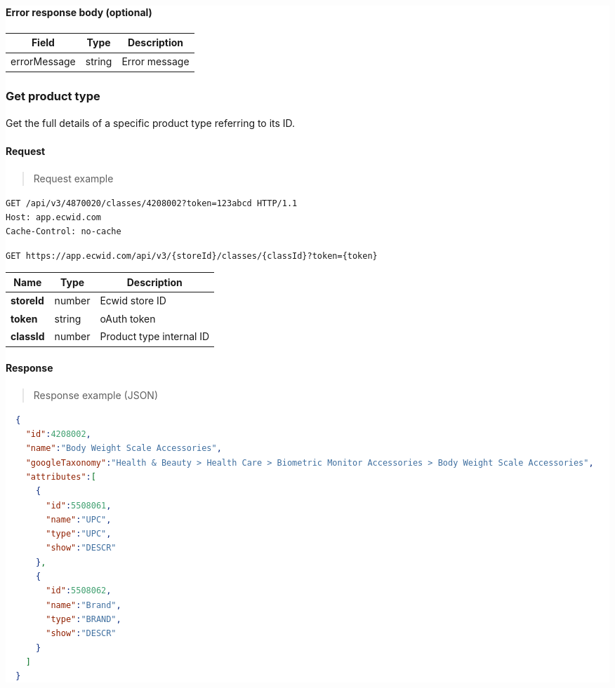 #### Error response body (optional)

Field | Type |  Description
--------- | ---------| -----------
errorMessage | string | Error message





### Get product type

Get the full details of a specific product type referring to its ID.

#### Request

> Request example

```http
GET /api/v3/4870020/classes/4208002?token=123abcd HTTP/1.1
Host: app.ecwid.com
Cache-Control: no-cache
```

`GET https://app.ecwid.com/api/v3/{storeId}/classes/{classId}?token={token}`

Name | Type    | Description
---- | ------- | --------------
**storeId** |  number | Ecwid store ID
**token** |  string | oAuth token
**classId** | number | Product type internal ID

#### Response

> Response example (JSON)

```json
  {
    "id":4208002,
    "name":"Body Weight Scale Accessories",
    "googleTaxonomy":"Health & Beauty > Health Care > Biometric Monitor Accessories > Body Weight Scale Accessories",
    "attributes":[
      {
        "id":5508061,
        "name":"UPC",
        "type":"UPC",
        "show":"DESCR"
      },
      {
        "id":5508062,
        "name":"Brand",
        "type":"BRAND",
        "show":"DESCR"
      }
    ]
  }
```
